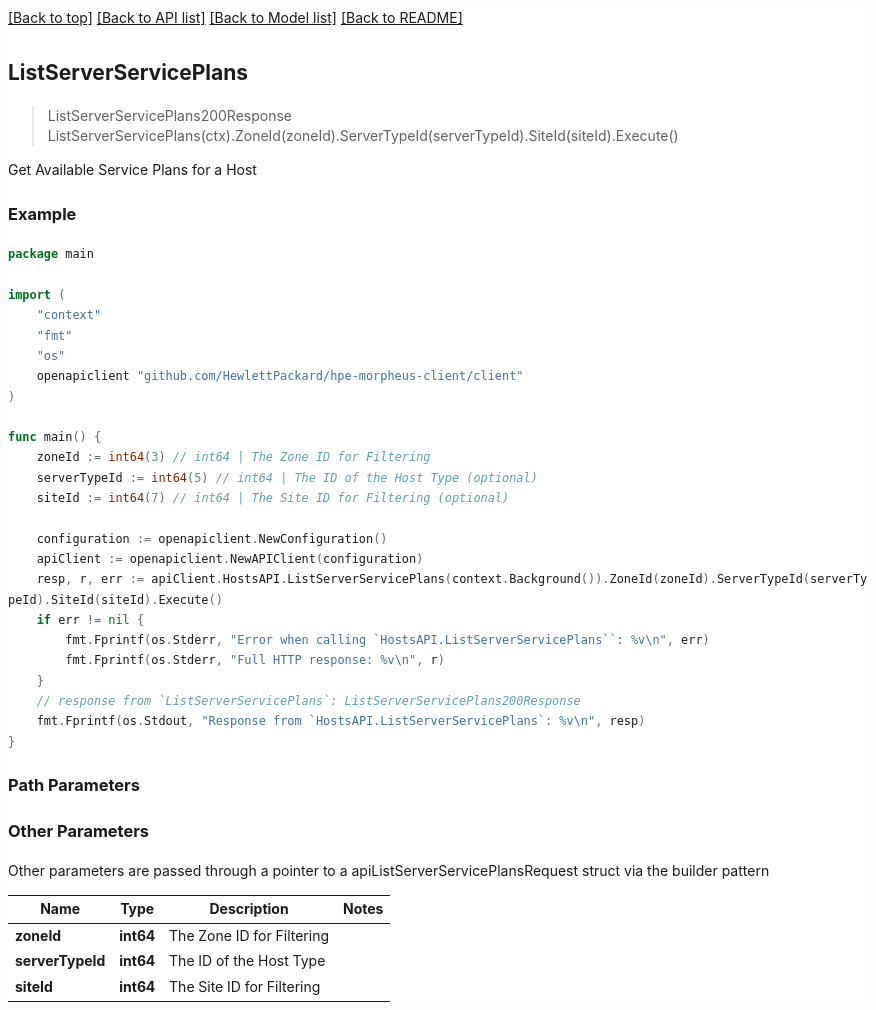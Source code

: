 [[Back to top]](#) [[Back to API list]](../README.md#documentation-for-api-endpoints)
[[Back to Model list]](../README.md#documentation-for-models)
[[Back to README]](../README.md)


## ListServerServicePlans

> ListServerServicePlans200Response ListServerServicePlans(ctx).ZoneId(zoneId).ServerTypeId(serverTypeId).SiteId(siteId).Execute()

Get Available Service Plans for a Host



### Example

```go
package main

import (
	"context"
	"fmt"
	"os"
	openapiclient "github.com/HewlettPackard/hpe-morpheus-client/client"
)

func main() {
	zoneId := int64(3) // int64 | The Zone ID for Filtering
	serverTypeId := int64(5) // int64 | The ID of the Host Type (optional)
	siteId := int64(7) // int64 | The Site ID for Filtering (optional)

	configuration := openapiclient.NewConfiguration()
	apiClient := openapiclient.NewAPIClient(configuration)
	resp, r, err := apiClient.HostsAPI.ListServerServicePlans(context.Background()).ZoneId(zoneId).ServerTypeId(serverTypeId).SiteId(siteId).Execute()
	if err != nil {
		fmt.Fprintf(os.Stderr, "Error when calling `HostsAPI.ListServerServicePlans``: %v\n", err)
		fmt.Fprintf(os.Stderr, "Full HTTP response: %v\n", r)
	}
	// response from `ListServerServicePlans`: ListServerServicePlans200Response
	fmt.Fprintf(os.Stdout, "Response from `HostsAPI.ListServerServicePlans`: %v\n", resp)
}
```

### Path Parameters



### Other Parameters

Other parameters are passed through a pointer to a apiListServerServicePlansRequest struct via the builder pattern


Name | Type | Description  | Notes
------------- | ------------- | ------------- | -------------
 **zoneId** | **int64** | The Zone ID for Filtering | 
 **serverTypeId** | **int64** | The ID of the Host Type | 
 **siteId** | **int64** | The Site ID for Filtering | 
